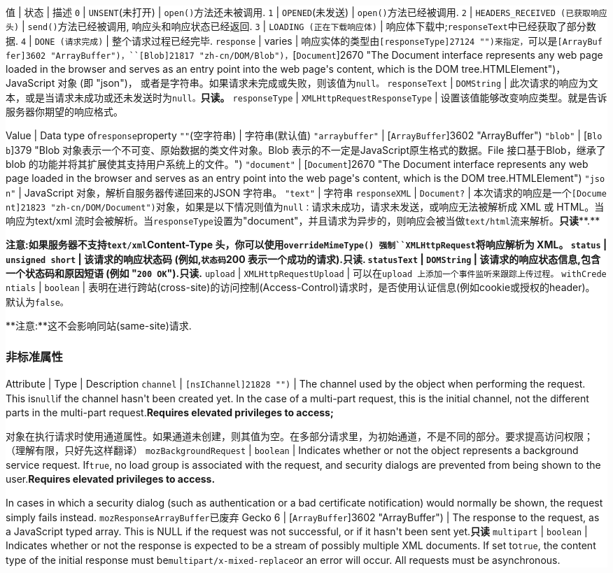 
值 | 状态 | 描述 
`0` | `UNSENT`(未打开) | `open()`方法还未被调用. 
`1` | `OPENED`(未发送) | `open()`方法已经被调用. 
`2` | `HEADERS_RECEIVED (已获取响应头)` | `send()`方法已经被调用, 响应头和响应状态已经返回. 
`3` | `LOADING (正在下载响应体)` | 响应体下载中;`responseText`中已经获取了部分数据. 
`4` | `DONE (请求完成)` | 整个请求过程已经完毕. 
`response` | varies | 响应实体的类型由`[responseType]27124 "")来指定，`可以是`[ArrayBuffer]3602 "ArrayBuffer")，``[Blob]21817 "zh-cn/DOM/Blob")，`[`Document`]2670 "The Document interface represents any web page loaded in the browser and serves as an entry point into the web page's content, which is the DOM tree.HTMLElement")， JavaScript 对象 (即 &quot;json&quot;)， 或者是字符串。如果请求未完成或失败，则该值为`null。` 
`responseText` | `DOMString` | 此次请求的响应为文本，或是当请求未成功或还未发送时为`null。`**只读。** 
`responseType` | `XMLHttpRequestResponseType` | 设置该值能够改变响应类型。就是告诉服务器你期望的响应格式。


Value | Data type of`response`property 
`""`(空字符串) | 字符串(默认值) 
`"arraybuffer"` | [`ArrayBuffer`]3602 "ArrayBuffer") 
`"blob"` | [`Blob`]379 "Blob 对象表示一个不可变、原始数据的类文件对象。Blob 表示的不一定是JavaScript原生格式的数据。File 接口基于Blob，继承了 blob 的功能并将其扩展使其支持用户系统上的文件。") 
`"document"` | [`Document`]2670 "The Document interface represents any web page loaded in the browser and serves as an entry point into the web page's content, which is the DOM tree.HTMLElement") 
`"json"` | JavaScript 对象，解析自服务器传递回来的JSON 字符串。 
`"text"` | 字符串 
`responseXML` | `Document?` | 本次请求的响应是一个`[Document]21823 "zh-cn/DOM/Document")`对象，如果是以下情况则值为`null：`请求未成功，请求未发送，或响应无法被解析成 XML 或 HTML。当响应为text/xml 流时会被解析。当`responseType`设置为&quot;document&quot;，并且请求为异步的，则响应会被当做`text/html`流来解析。**只读****.**

**注意:**如果服务器不支持`text/xml`Content-Type 头，你可以使用`overrideMimeType() 强制``XMLHttpRequest`将响应解析为 XML。 
`status` | `unsigned short` | 该请求的响应状态码 (例如,`状态码`200 表示一个成功的请求).**只读.** 
`statusText` | `DOMString` | 该请求的响应状态信息,包含一个状态码和原因短语 (例如 &quot;`200 OK`&quot;).**只读****.** 
`upload` | `XMLHttpRequestUpload` | 可以在`upload 上添加一个事件监听来跟踪上传过程。` 
`withCredentials` | `boolean` | 表明在进行跨站(cross-site)的访问控制(Access-Control)请求时，是否使用认证信息(例如cookie或授权的header)。 默认为`false。`

**注意:**这不会影响同站(same-site)请求. 


### 非标准属性<a name="非标准属性"></a>

Attribute | Type | Description 
`channel` | `[nsIChannel]21828 "")` | The channel used by the object when performing the request. This is`null`if the channel hasn&#39;t been created yet. In the case of a multi-part request, this is the initial channel, not the different parts in the multi-part request.**Requires elevated privileges to access;**



对象在执行请求时使用通道属性。如果通道未创建，则其值为空。在多部分请求里，为初始通道，不是不同的部分。要求提高访问权限；（理解有限，只好先这样翻译） 
`mozBackgroundRequest` | `boolean` | Indicates whether or not the object represents a background service request. If`true`, no load group is associated with the request, and security dialogs are prevented from being shown to the user.**Requires elevated privileges to access.**



In cases in which a security dialog (such as authentication or a bad certificate notification) would normally be shown, the request simply fails instead. 
`mozResponseArrayBuffer`已废弃 Gecko 6 | [`ArrayBuffer`]3602 "ArrayBuffer") | The response to the request, as a JavaScript typed array. This is NULL if the request was not successful, or if it hasn&#39;t been sent yet.**只读** 
`multipart` | `boolean` | Indicates whether or not the response is expected to be a stream of possibly multiple XML documents. If set to`true`, the content type of the initial response must be`multipart/x-mixed-replace`or an error will occur. All requests must be asynchronous.
